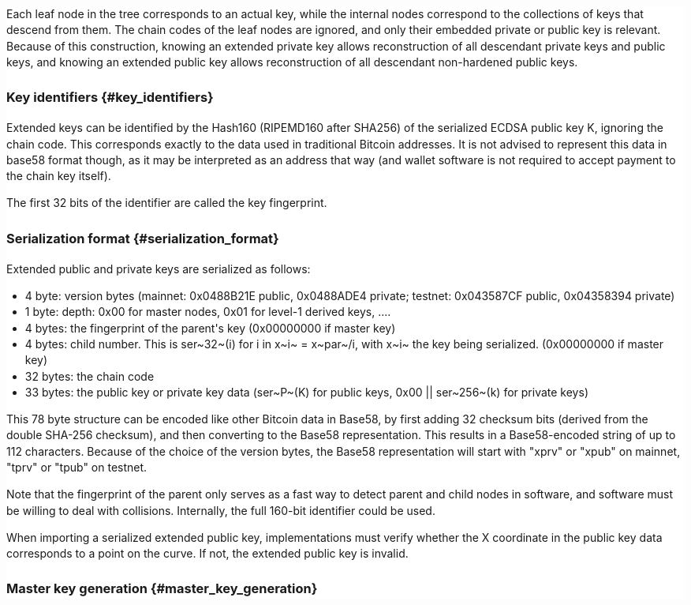 Each leaf node in the tree corresponds to an actual key, while the
internal nodes correspond to the collections of keys that descend from
them. The chain codes of the leaf nodes are ignored, and only their
embedded private or public key is relevant. Because of this
construction, knowing an extended private key allows reconstruction of
all descendant private keys and public keys, and knowing an extended
public key allows reconstruction of all descendant non-hardened public
keys.

### Key identifiers {#key_identifiers}

Extended keys can be identified by the Hash160 (RIPEMD160 after SHA256)
of the serialized ECDSA public key K, ignoring the chain code. This
corresponds exactly to the data used in traditional Bitcoin addresses.
It is not advised to represent this data in base58 format though, as it
may be interpreted as an address that way (and wallet software is not
required to accept payment to the chain key itself).

The first 32 bits of the identifier are called the key fingerprint.

### Serialization format {#serialization_format}

Extended public and private keys are serialized as follows:

-   4 byte: version bytes (mainnet: 0x0488B21E public, 0x0488ADE4
    private; testnet: 0x043587CF public, 0x04358394 private)
-   1 byte: depth: 0x00 for master nodes, 0x01 for level-1 derived keys,
    \....
-   4 bytes: the fingerprint of the parent\'s key (0x00000000 if master
    key)
-   4 bytes: child number. This is ser~32~(i) for i in x~i~ = x~par~/i,
    with x~i~ the key being serialized. (0x00000000 if master key)
-   32 bytes: the chain code
-   33 bytes: the public key or private key data (ser~P~(K) for public
    keys, 0x00 \|\| ser~256~(k) for private keys)

This 78 byte structure can be encoded like other Bitcoin data in Base58,
by first adding 32 checksum bits (derived from the double SHA-256
checksum), and then converting to the Base58 representation. This
results in a Base58-encoded string of up to 112 characters. Because of
the choice of the version bytes, the Base58 representation will start
with \"xprv\" or \"xpub\" on mainnet, \"tprv\" or \"tpub\" on testnet.

Note that the fingerprint of the parent only serves as a fast way to
detect parent and child nodes in software, and software must be willing
to deal with collisions. Internally, the full 160-bit identifier could
be used.

When importing a serialized extended public key, implementations must
verify whether the X coordinate in the public key data corresponds to a
point on the curve. If not, the extended public key is invalid.

### Master key generation {#master_key_generation}
